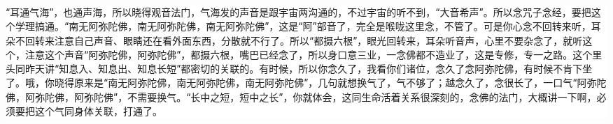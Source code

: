 “耳通气海”，也通声海，所以晓得观音法门，气海发的声音是跟宇宙两沟通的，不过宇宙的听不到，“大音希声”。所以念咒子念经，要把这个学理搞通。“南无阿弥陀佛，南无阿弥陀佛，南无阿弥陀佛”，这是“阿”部音了，完全是喉咙这里念，不管了。可是你心念不回转来听，耳朵不回转来注意自己声音、眼睛还在看外面东西，分散就不行了。所以“都摄六根”，眼光回转来，耳朵听音声，心里不要杂念了，就听这个，注意这个声音“阿弥陀佛，阿弥陀佛”，都摄六根，嘴巴已经念了，所以身口意三业，一念佛都不造业了，这是专修，专一之路。这个里头同昨天讲“知息入、知息出、知息长短”都密切的关联的。有时候，所以你念久了，我看你们诸位，念久了念阿弥陀佛，有时候不肯下坐了。哦，你晓得原来是“南无阿弥陀佛，南无阿弥陀佛，南无阿弥陀佛”，几句就想换气了，气不够了；越念久了，念很长了，一口气“阿弥陀佛，阿弥陀佛，阿弥陀佛”，不需要换气。“长中之短，短中之长”，你就体会，这同生命活着关系很深刻的，念佛的法门，大概讲一下啊，必须要把这个气同身体关联，打通了。


